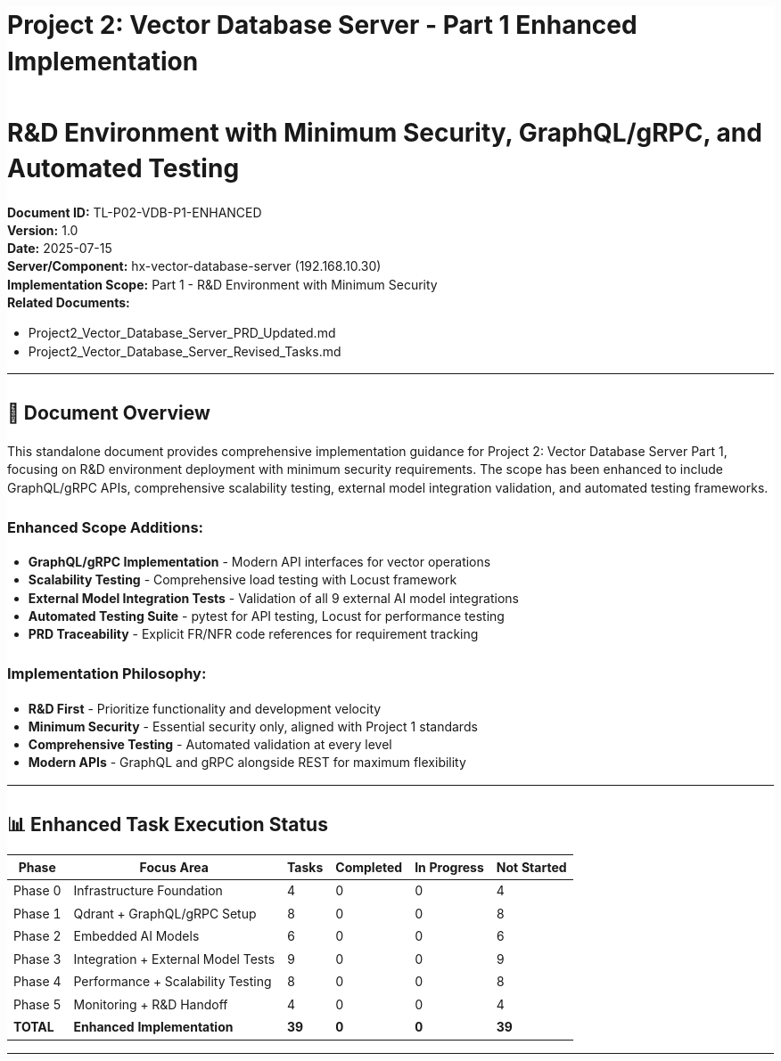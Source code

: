# Project 2: Vector Database Server - Part 1 Enhanced Implementation
# R&D Environment with Minimum Security, GraphQL/gRPC, and Automated Testing

**Document ID:** TL-P02-VDB-P1-ENHANCED  
**Version:** 1.0  
**Date:** 2025-07-15  
**Server/Component:** hx-vector-database-server (192.168.10.30)  
**Implementation Scope:** Part 1 - R&D Environment with Minimum Security  
**Related Documents:** 
- Project2_Vector_Database_Server_PRD_Updated.md
- Project2_Vector_Database_Server_Revised_Tasks.md

---

## 🎯 Document Overview

This standalone document provides comprehensive implementation guidance for Project 2: Vector Database Server Part 1, focusing on R&D environment deployment with minimum security requirements. The scope has been enhanced to include GraphQL/gRPC APIs, comprehensive scalability testing, external model integration validation, and automated testing frameworks.

### **Enhanced Scope Additions:**
- **GraphQL/gRPC Implementation** - Modern API interfaces for vector operations
- **Scalability Testing** - Comprehensive load testing with Locust framework
- **External Model Integration Tests** - Validation of all 9 external AI model integrations
- **Automated Testing Suite** - pytest for API testing, Locust for performance testing
- **PRD Traceability** - Explicit FR/NFR code references for requirement tracking

### **Implementation Philosophy:**
- **R&D First** - Prioritize functionality and development velocity
- **Minimum Security** - Essential security only, aligned with Project 1 standards
- **Comprehensive Testing** - Automated validation at every level
- **Modern APIs** - GraphQL and gRPC alongside REST for maximum flexibility

---

## 📊 Enhanced Task Execution Status

| Phase | Focus Area | Tasks | Completed | In Progress | Not Started |
|-------|------------|-------|-----------|-------------|-------------|
| Phase 0 | Infrastructure Foundation | 4 | 0 | 0 | 4 |
| Phase 1 | Qdrant + GraphQL/gRPC Setup | 8 | 0 | 0 | 8 |
| Phase 2 | Embedded AI Models | 6 | 0 | 0 | 6 |
| Phase 3 | Integration + External Model Tests | 9 | 0 | 0 | 9 |
| Phase 4 | Performance + Scalability Testing | 8 | 0 | 0 | 8 |
| Phase 5 | Monitoring + R&D Handoff | 4 | 0 | 0 | 4 |
| **TOTAL** | **Enhanced Implementation** | **39** | **0** | **0** | **39** |

---